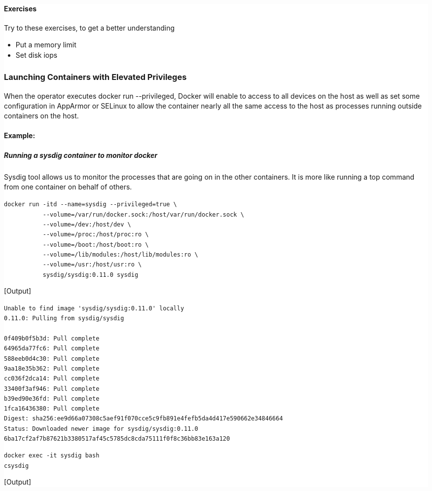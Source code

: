#### Exercises  
Try to these exercises, to get a better understanding  
  * Put a memory limit
  * Set disk iops

### Launching Containers with Elevated  Privileges  
When the operator executes docker run --privileged, Docker will enable to access to all devices on the host as well as set some configuration in AppArmor or SELinux to allow the container nearly all the same access to the host as processes running outside containers on the host.

#### Example:  
##### Running a sysdig container to monitor docker  
Sysdig tool allows us to monitor the processes that are going on in the other containers. It is more like running a top command from one container on behalf of others.  

```
docker run -itd --name=sysdig --privileged=true \
           --volume=/var/run/docker.sock:/host/var/run/docker.sock \
           --volume=/dev:/host/dev \
           --volume=/proc:/host/proc:ro \
           --volume=/boot:/host/boot:ro \
           --volume=/lib/modules:/host/lib/modules:ro \
           --volume=/usr:/host/usr:ro \
           sysdig/sysdig:0.11.0 sysdig
```  
[Output]  
```
Unable to find image 'sysdig/sysdig:0.11.0' locally
0.11.0: Pulling from sysdig/sysdig

0f409b0f5b3d: Pull complete
64965da77fc6: Pull complete
588eeb0d4c30: Pull complete
9aa18e35b362: Pull complete
cc036f2dca14: Pull complete
33400f3af946: Pull complete
b39ed90e36fd: Pull complete
1fca16436380: Pull complete
Digest: sha256:ee9d66a07308c5aef91f070cce5c9fb891e4fefb5da4d417e590662e34846664
Status: Downloaded newer image for sysdig/sysdig:0.11.0
6ba17cf2af7b87621b3380517af45c5785dc8cda75111f0f8c36bb83e163a120
```

```
docker exec -it sysdig bash
csysdig
```  

[Output]  
